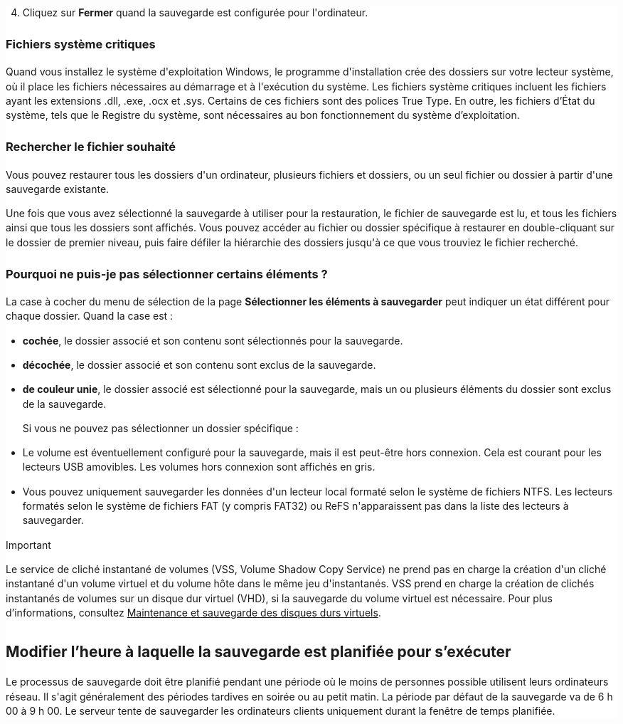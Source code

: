 4.  Cliquez sur **Fermer** quand la sauvegarde est configurée pour l'ordinateur.  
  
### <a name="critical-system-files"></a>Fichiers système critiques  
 Quand vous installez le système d'exploitation Windows, le programme d'installation crée des dossiers sur votre lecteur système, où il place les fichiers nécessaires au démarrage et à l'exécution du système. Les fichiers système critiques incluent les fichiers ayant les extensions .dll, .exe, .ocx et .sys. Certains de ces fichiers sont des polices True Type. En outre, les fichiers d’État du système, tels que le Registre du système, sont nécessaires au bon fonctionnement du système d’exploitation.  
  
### <a name="find-the-file-you-are-looking-for"></a>Rechercher le fichier souhaité  
 Vous pouvez restaurer tous les dossiers d'un ordinateur, plusieurs fichiers et dossiers, ou un seul fichier ou dossier à partir d'une sauvegarde existante.  
  
 Une fois que vous avez sélectionné la sauvegarde à utiliser pour la restauration, le fichier de sauvegarde est lu, et tous les fichiers ainsi que tous les dossiers sont affichés. Vous pouvez accéder au fichier ou dossier spécifique à restaurer en double-cliquant sur le dossier de premier niveau, puis faire défiler la hiérarchie des dossiers jusqu'à ce que vous trouviez le fichier recherché.  
  
### <a name="why-am-i-unable-to-select-some-items"></a>Pourquoi ne puis-je pas sélectionner certains éléments ?  
 La case à cocher du menu de sélection de la page **Sélectionner les éléments à sauvegarder** peut indiquer un état différent pour chaque dossier. Quand la case est :  
  
- **cochée**, le dossier associé et son contenu sont sélectionnés pour la sauvegarde.  
  
- **décochée**, le dossier associé et son contenu sont exclus de la sauvegarde.  
  
- **de couleur unie**, le dossier associé est sélectionné pour la sauvegarde, mais un ou plusieurs éléments du dossier sont exclus de la sauvegarde.  
  
  Si vous ne pouvez pas sélectionner un dossier spécifique :  
  
- Le volume est éventuellement configuré pour la sauvegarde, mais il est peut-être hors connexion. Cela est courant pour les lecteurs USB amovibles. Les volumes hors connexion sont affichés en gris.  
  
- Vous pouvez uniquement sauvegarder les données d'un lecteur local formaté selon le système de fichiers NTFS. Les lecteurs formatés selon le système de fichiers FAT (y compris FAT32) ou ReFS n'apparaissent pas dans la liste des lecteurs à sauvegarder.  
  
> [!IMPORTANT]
>  Le service de cliché instantané de volumes (VSS, Volume Shadow Copy Service) ne prend pas en charge la création d'un cliché instantané d'un volume virtuel et du volume hôte dans le même jeu d'instantanés. VSS prend en charge la création de clichés instantanés de volumes sur un disque dur virtuel (VHD), si la sauvegarde du volume virtuel est nécessaire. Pour plus d’informations, consultez [Maintenance et sauvegarde des disques durs virtuels](https://go.microsoft.com/fwlink/p/?LinkId=256577).  
  
##  <a name="change-the-time-that-backup-is-scheduled-to-run"></a><a name="BKMK_4"></a>Modifier l’heure à laquelle la sauvegarde est planifiée pour s’exécuter  
 Le processus de sauvegarde doit être planifié pendant une période où le moins de personnes possible utilisent leurs ordinateurs réseau. Il s'agit généralement des périodes tardives en soirée ou au petit matin. La période par défaut de la sauvegarde va de 6 h 00 à 9 h 00. Le serveur tente de sauvegarder les ordinateurs clients uniquement durant la fenêtre de temps planifiée.  
  